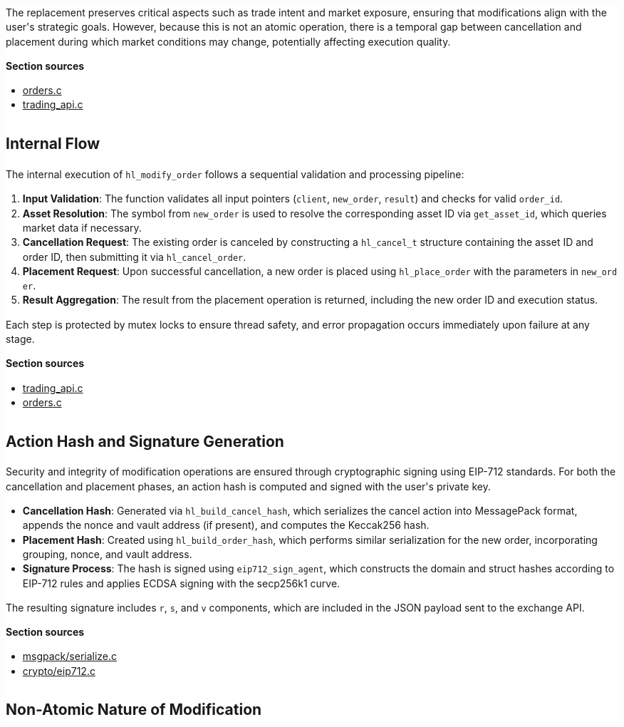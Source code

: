 The replacement preserves critical aspects such as trade intent and market exposure, ensuring that modifications align with the user's strategic goals. However, because this is not an atomic operation, there is a temporal gap between cancellation and placement during which market conditions may change, potentially affecting execution quality.

**Section sources**
- [orders.c](file://src/orders.c#L705-L726)
- [trading_api.c](file://src/trading_api.c#L225-L338)

## Internal Flow

The internal execution of `hl_modify_order` follows a sequential validation and processing pipeline:

1. **Input Validation**: The function validates all input pointers (`client`, `new_order`, `result`) and checks for valid `order_id`.
2. **Asset Resolution**: The symbol from `new_order` is used to resolve the corresponding asset ID via `get_asset_id`, which queries market data if necessary.
3. **Cancellation Request**: The existing order is canceled by constructing a `hl_cancel_t` structure containing the asset ID and order ID, then submitting it via `hl_cancel_order`.
4. **Placement Request**: Upon successful cancellation, a new order is placed using `hl_place_order` with the parameters in `new_order`.
5. **Result Aggregation**: The result from the placement operation is returned, including the new order ID and execution status.

Each step is protected by mutex locks to ensure thread safety, and error propagation occurs immediately upon failure at any stage.

**Section sources**
- [trading_api.c](file://src/trading_api.c#L79-L220)
- [orders.c](file://src/orders.c#L705-L726)

## Action Hash and Signature Generation

Security and integrity of modification operations are ensured through cryptographic signing using EIP-712 standards. For both the cancellation and placement phases, an action hash is computed and signed with the user's private key.

- **Cancellation Hash**: Generated via `hl_build_cancel_hash`, which serializes the cancel action into MessagePack format, appends the nonce and vault address (if present), and computes the Keccak256 hash.
- **Placement Hash**: Created using `hl_build_order_hash`, which performs similar serialization for the new order, incorporating grouping, nonce, and vault address.
- **Signature Process**: The hash is signed using `eip712_sign_agent`, which constructs the domain and struct hashes according to EIP-712 rules and applies ECDSA signing with the secp256k1 curve.

The resulting signature includes `r`, `s`, and `v` components, which are included in the JSON payload sent to the exchange API.

**Section sources**
- [msgpack/serialize.c](file://src/msgpack/serialize.c#L133-L232)
- [crypto/eip712.c](file://src/crypto/eip712.c#L260-L295)

## Non-Atomic Nature of Modification
